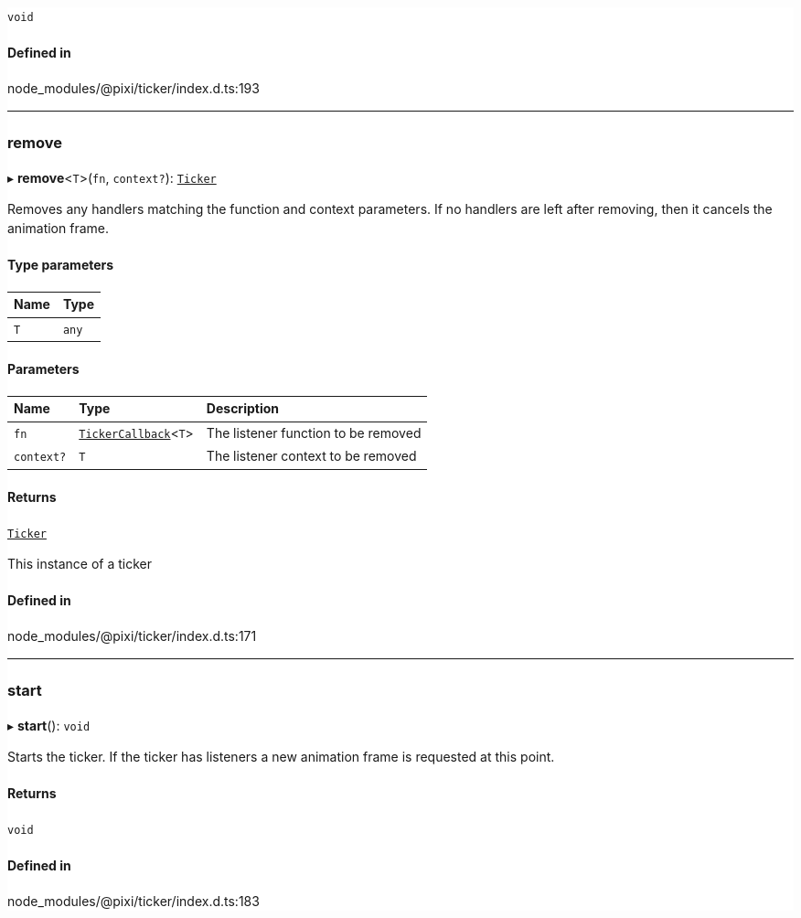 `void`

#### Defined in

node_modules/@pixi/ticker/index.d.ts:193

___

### remove

▸ **remove**<`T`\>(`fn`, `context?`): [`Ticker`](components_ClusterNodeContainer._internal_.Ticker.md)

Removes any handlers matching the function and context parameters.
If no handlers are left after removing, then it cancels the animation frame.

#### Type parameters

| Name | Type |
| :------ | :------ |
| `T` | `any` |

#### Parameters

| Name | Type | Description |
| :------ | :------ | :------ |
| `fn` | [`TickerCallback`](../modules/components_ClusterNodeContainer._internal_.md#tickercallback)<`T`\> | The listener function to be removed |
| `context?` | `T` | The listener context to be removed |

#### Returns

[`Ticker`](components_ClusterNodeContainer._internal_.Ticker.md)

This instance of a ticker

#### Defined in

node_modules/@pixi/ticker/index.d.ts:171

___

### start

▸ **start**(): `void`

Starts the ticker. If the ticker has listeners
a new animation frame is requested at this point.

#### Returns

`void`

#### Defined in

node_modules/@pixi/ticker/index.d.ts:183
